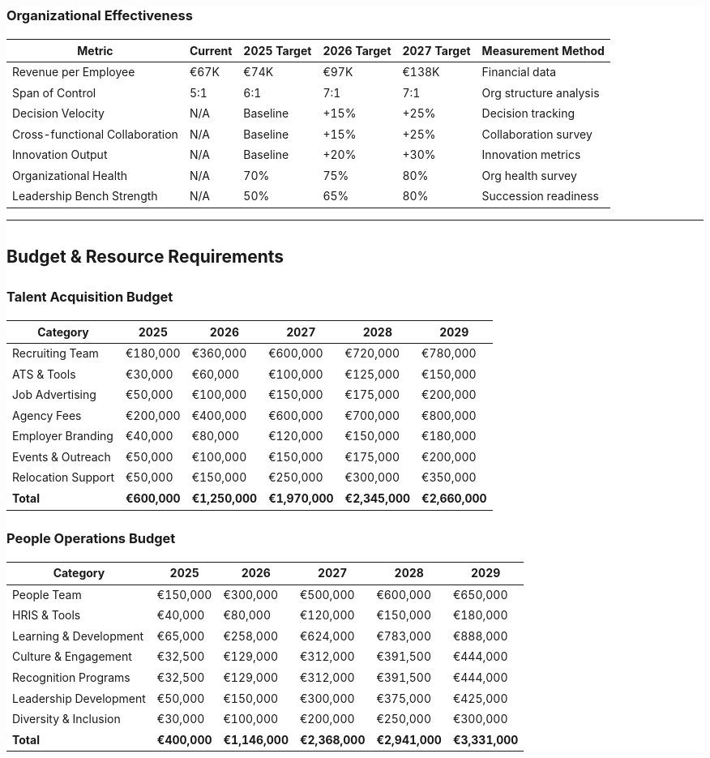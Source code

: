 
### Organizational Effectiveness

| Metric | Current | 2025 Target | 2026 Target | 2027 Target | Measurement Method |
|--------|---------|-------------|-------------|-------------|-------------------|
| Revenue per Employee | €67K | €74K | €97K | €138K | Financial data |
| Span of Control | 5:1 | 6:1 | 7:1 | 7:1 | Org structure analysis |
| Decision Velocity | N/A | Baseline | +15% | +25% | Decision tracking |
| Cross-functional Collaboration | N/A | Baseline | +15% | +25% | Collaboration survey |
| Innovation Output | N/A | Baseline | +20% | +30% | Innovation metrics |
| Organizational Health | N/A | 70% | 75% | 80% | Org health survey |
| Leadership Bench Strength | N/A | 50% | 65% | 80% | Succession readiness |

---

## Budget & Resource Requirements

### Talent Acquisition Budget

| Category | 2025 | 2026 | 2027 | 2028 | 2029 |
|----------|------|------|------|------|------|
| Recruiting Team | €180,000 | €360,000 | €600,000 | €720,000 | €780,000 |
| ATS & Tools | €30,000 | €60,000 | €100,000 | €125,000 | €150,000 |
| Job Advertising | €50,000 | €100,000 | €150,000 | €175,000 | €200,000 |
| Agency Fees | €200,000 | €400,000 | €600,000 | €700,000 | €800,000 |
| Employer Branding | €40,000 | €80,000 | €120,000 | €150,000 | €180,000 |
| Events & Outreach | €50,000 | €100,000 | €150,000 | €175,000 | €200,000 |
| Relocation Support | €50,000 | €150,000 | €250,000 | €300,000 | €350,000 |
| **Total** | **€600,000** | **€1,250,000** | **€1,970,000** | **€2,345,000** | **€2,660,000** |

### People Operations Budget

| Category | 2025 | 2026 | 2027 | 2028 | 2029 |
|----------|------|------|------|------|------|
| People Team | €150,000 | €300,000 | €500,000 | €600,000 | €650,000 |
| HRIS & Tools | €40,000 | €80,000 | €120,000 | €150,000 | €180,000 |
| Learning & Development | €65,000 | €258,000 | €624,000 | €783,000 | €888,000 |
| Culture & Engagement | €32,500 | €129,000 | €312,000 | €391,500 | €444,000 |
| Recognition Programs | €32,500 | €129,000 | €312,000 | €391,500 | €444,000 |
| Leadership Development | €50,000 | €150,000 | €300,000 | €375,000 | €425,000 |
| Diversity & Inclusion | €30,000 | €100,000 | €200,000 | €250,000 | €300,000 |
| **Total** | **€400,000** | **€1,146,000** | **€2,368,000** | **€2,941,000** | **€3,331,000** |
